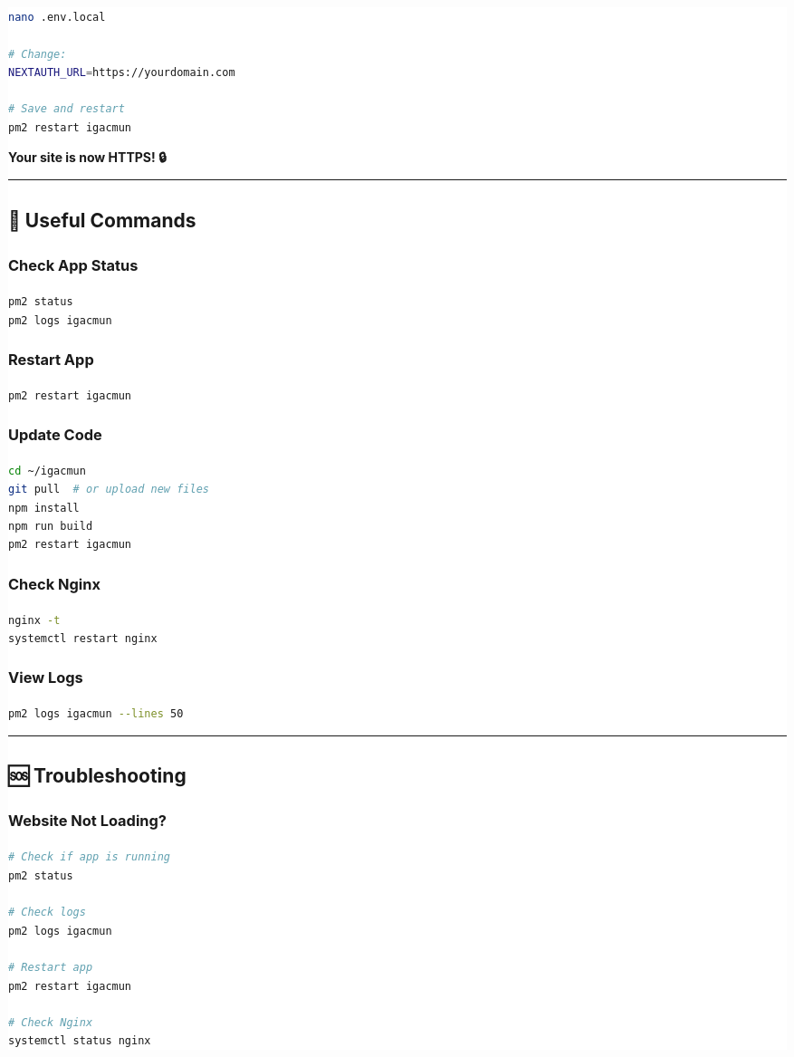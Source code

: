 ```bash
nano .env.local

# Change:
NEXTAUTH_URL=https://yourdomain.com

# Save and restart
pm2 restart igacmun
```

**Your site is now HTTPS! 🔒**

---

## 🔧 Useful Commands

### Check App Status
```bash
pm2 status
pm2 logs igacmun
```

### Restart App
```bash
pm2 restart igacmun
```

### Update Code
```bash
cd ~/igacmun
git pull  # or upload new files
npm install
npm run build
pm2 restart igacmun
```

### Check Nginx
```bash
nginx -t
systemctl restart nginx
```

### View Logs
```bash
pm2 logs igacmun --lines 50
```

---

## 🆘 Troubleshooting

### Website Not Loading?
```bash
# Check if app is running
pm2 status

# Check logs
pm2 logs igacmun

# Restart app
pm2 restart igacmun

# Check Nginx
systemctl status nginx
```